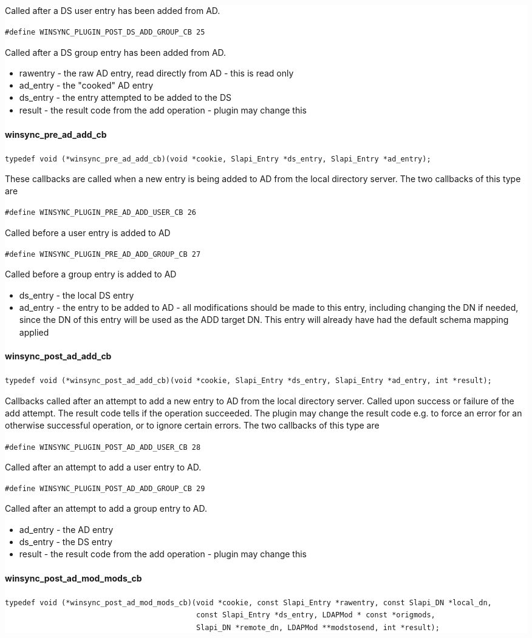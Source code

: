 Called after a DS user entry has been added from AD.

    #define WINSYNC_PLUGIN_POST_DS_ADD_GROUP_CB 25    

Called after a DS group entry has been added from AD.

-   rawentry - the raw AD entry, read directly from AD - this is read only
-   ad\_entry - the "cooked" AD entry
-   ds\_entry - the entry attempted to be added to the DS
-   result - the result code from the add operation - plugin may change this

#### **winsync\_pre\_ad\_add\_cb**

    typedef void (*winsync_pre_ad_add_cb)(void *cookie, Slapi_Entry *ds_entry, Slapi_Entry *ad_entry);    

These callbacks are called when a new entry is being added to AD from the local directory server. The two callbacks of this type are

    #define WINSYNC_PLUGIN_PRE_AD_ADD_USER_CB 26    

Called before a user entry is added to AD

    #define WINSYNC_PLUGIN_PRE_AD_ADD_GROUP_CB 27    

Called before a group entry is added to AD

-   ds\_entry - the local DS entry
-   ad\_entry - the entry to be added to AD - all modifications should be made to this entry, including changing the DN if needed, since the DN of this entry will be used as the ADD target DN. This entry will already have had the default schema mapping applied

#### **winsync\_post\_ad\_add\_cb**

    typedef void (*winsync_post_ad_add_cb)(void *cookie, Slapi_Entry *ds_entry, Slapi_Entry *ad_entry, int *result);    

Callbacks called after an attempt to add a new entry to AD from the local directory server. Called upon success or failure of the add attempt. The result code tells if the operation succeeded. The plugin may change the result code e.g. to force an error for an otherwise successful operation, or to ignore certain errors. The two callbacks of this type are

    #define WINSYNC_PLUGIN_POST_AD_ADD_USER_CB 28    

Called after an attempt to add a user entry to AD.

    #define WINSYNC_PLUGIN_POST_AD_ADD_GROUP_CB 29    

Called after an attempt to add a group entry to AD.

-   ad\_entry - the AD entry
-   ds\_entry - the DS entry
-   result - the result code from the add operation - plugin may change this

#### **winsync\_post\_ad\_mod\_mods\_cb**

    typedef void (*winsync_post_ad_mod_mods_cb)(void *cookie, const Slapi_Entry *rawentry, const Slapi_DN *local_dn,    
                                                const Slapi_Entry *ds_entry, LDAPMod * const *origmods,    
                                                Slapi_DN *remote_dn, LDAPMod **modstosend, int *result);    
